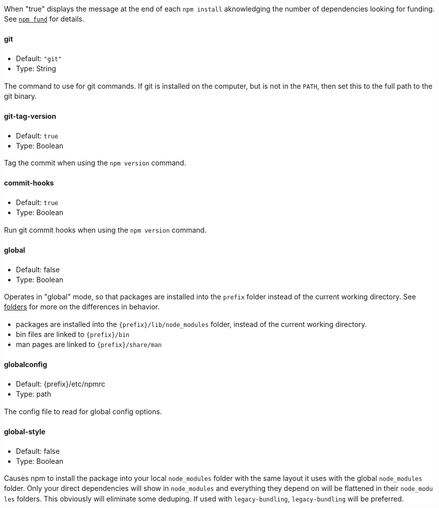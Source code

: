 When "true" displays the message at the end of each `npm install`
aknowledging the number of dependencies looking for funding. See [`npm fund`](/cli-commands/npm-fund) for details.

#### git

* Default: `"git"`
* Type: String

The command to use for git commands. If git is installed on the computer, but is not in the `PATH`, then set this to the
full path to the git binary.

#### git-tag-version

* Default: `true`
* Type: Boolean

Tag the commit when using the `npm version` command.

#### commit-hooks

* Default: `true`
* Type: Boolean

Run git commit hooks when using the `npm version` command.

#### global

* Default: false
* Type: Boolean

Operates in "global" mode, so that packages are installed into the
`prefix` folder instead of the current working directory. See
[folders](/configuring-npm/folders) for more on the differences in behavior.

* packages are installed into the `{prefix}/lib/node_modules` folder, instead of the current working directory.
* bin files are linked to `{prefix}/bin`
* man pages are linked to `{prefix}/share/man`

#### globalconfig

* Default: {prefix}/etc/npmrc
* Type: path

The config file to read for global config options.

#### global-style

* Default: false
* Type: Boolean

Causes npm to install the package into your local `node_modules` folder with the same layout it uses with the
global `node_modules` folder. Only your direct dependencies will show in `node_modules` and everything they depend on
will be flattened in their `node_modules` folders. This obviously will eliminate some deduping. If used
with `legacy-bundling`, `legacy-bundling` will be preferred.
